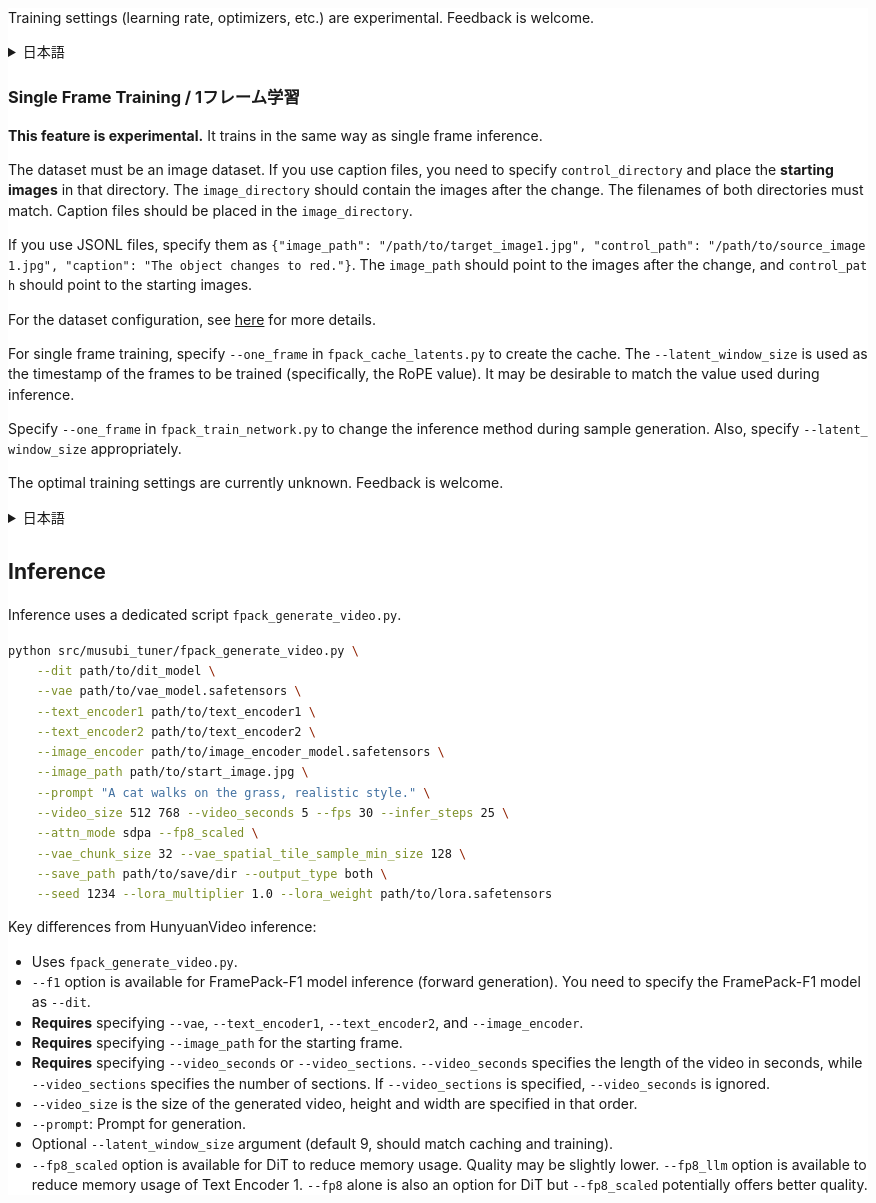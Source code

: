 
Training settings (learning rate, optimizers, etc.) are experimental. Feedback is welcome.

<details><summary>日本語</summary></details>

### Single Frame Training / 1フレーム学習

**This feature is experimental.** It trains in the same way as single frame inference.

The dataset must be an image dataset. If you use caption files, you need to specify `control_directory` and place the **starting images** in that directory. The `image_directory` should contain the images after the change. The filenames of both directories must match. Caption files should be placed in the `image_directory`.

If you use JSONL files, specify them as `{"image_path": "/path/to/target_image1.jpg", "control_path": "/path/to/source_image1.jpg", "caption": "The object changes to red."}`. The `image_path` should point to the images after the change, and `control_path` should point to the starting images. 

For the dataset configuration, see [here](../dataset/dataset_config.md#sample-for-video-dataset-with-control-images) for more details.

For single frame training, specify `--one_frame` in `fpack_cache_latents.py` to create the cache. The `--latent_window_size` is used as the timestamp of the frames to be trained (specifically, the RoPE value). It may be desirable to match the value used during inference.

Specify `--one_frame` in `fpack_train_network.py` to change the inference method during sample generation. Also, specify `--latent_window_size` appropriately.

The optimal training settings are currently unknown. Feedback is welcome.

<details><summary>日本語</summary></details>

## Inference

Inference uses a dedicated script `fpack_generate_video.py`.

```bash
python src/musubi_tuner/fpack_generate_video.py \
    --dit path/to/dit_model \
    --vae path/to/vae_model.safetensors \
    --text_encoder1 path/to/text_encoder1 \
    --text_encoder2 path/to/text_encoder2 \
    --image_encoder path/to/image_encoder_model.safetensors \
    --image_path path/to/start_image.jpg \
    --prompt "A cat walks on the grass, realistic style." \
    --video_size 512 768 --video_seconds 5 --fps 30 --infer_steps 25 \
    --attn_mode sdpa --fp8_scaled \
    --vae_chunk_size 32 --vae_spatial_tile_sample_min_size 128 \
    --save_path path/to/save/dir --output_type both \
    --seed 1234 --lora_multiplier 1.0 --lora_weight path/to/lora.safetensors
```


Key differences from HunyuanVideo inference:
-   Uses `fpack_generate_video.py`.
- `--f1` option is available for FramePack-F1 model inference (forward generation). You need to specify the FramePack-F1 model as `--dit`.
-   **Requires** specifying `--vae`, `--text_encoder1`, `--text_encoder2`, and `--image_encoder`.
-   **Requires** specifying `--image_path` for the starting frame.
-   **Requires** specifying `--video_seconds` or `--video_sections`. `--video_seconds` specifies the length of the video in seconds, while `--video_sections` specifies the number of sections. If `--video_sections` is specified, `--video_seconds` is ignored.
- `--video_size` is the size of the generated video, height and width are specified in that order.
-   `--prompt`: Prompt for generation.
-  Optional `--latent_window_size` argument (default 9, should match caching and training).
-  `--fp8_scaled` option is available for DiT to reduce memory usage. Quality may be slightly lower. `--fp8_llm` option is available to reduce memory usage of Text Encoder 1. `--fp8` alone is also an option for DiT but `--fp8_scaled` potentially offers better quality.